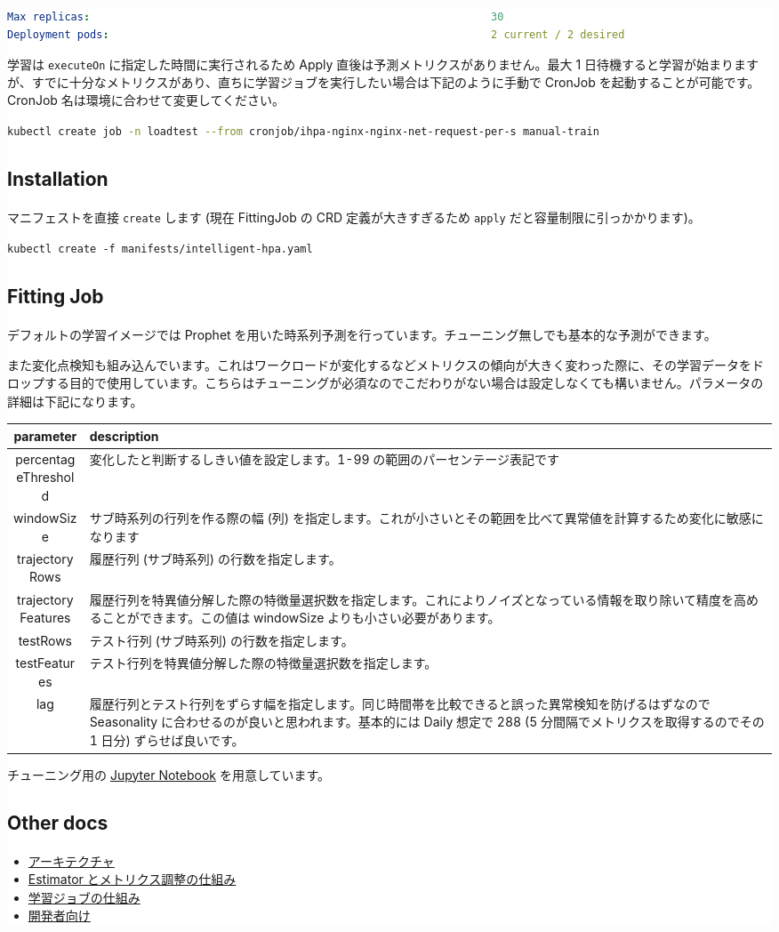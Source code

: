 ```yaml
Max replicas:                                                               30
Deployment pods:                                                            2 current / 2 desired
```

学習は `executeOn` に指定した時間に実行されるため Apply 直後は予測メトリクスがありません。最大 1 日待機すると学習が始まりますが、すでに十分なメトリクスがあり、直ちに学習ジョブを実行したい場合は下記のように手動で CronJob を起動することが可能です。CronJob 名は環境に合わせて変更してください。

```sh
kubectl create job -n loadtest --from cronjob/ihpa-nginx-nginx-net-request-per-s manual-train
```

## Installation

マニフェストを直接 `create` します (現在 FittingJob の CRD 定義が大きすぎるため `apply` だと容量制限に引っかかります)。

```
kubectl create -f manifests/intelligent-hpa.yaml
```

## Fitting Job

デフォルトの学習イメージでは Prophet を用いた時系列予測を行っています。チューニング無しでも基本的な予測ができます。

また変化点検知も組み込んでいます。これはワークロードが変化するなどメトリクスの傾向が大きく変わった際に、その学習データをドロップする目的で使用しています。こちらはチューニングが必須なのでこだわりがない場合は設定しなくても構いません。パラメータの詳細は下記になります。

|parameter|description|
|:-:|:-|
|percentageThreshold|変化したと判断するしきい値を設定します。1-99 の範囲のパーセンテージ表記です|
|windowSize|サブ時系列の行列を作る際の幅 (列) を指定します。これが小さいとその範囲を比べて異常値を計算するため変化に敏感になります|
|trajectoryRows|履歴行列 (サブ時系列) の行数を指定します。|
|trajectoryFeatures|履歴行列を特異値分解した際の特徴量選択数を指定します。これによりノイズとなっている情報を取り除いて精度を高めることができます。この値は windowSize よりも小さい必要があります。|
|testRows|テスト行列 (サブ時系列) の行数を指定します。|
|testFeatures|テスト行列を特異値分解した際の特徴量選択数を指定します。|
|lag|履歴行列とテスト行列をずらす幅を指定します。同じ時間帯を比較できると誤った異常検知を防げるはずなので Seasonality に合わせるのが良いと思われます。基本的には Daily 想定で 288 (5 分間隔でメトリクスを取得するのでその 1 日分) ずらせば良いです。|

チューニング用の [Jupyter Notebook](./fittingjob/change_point_detection_tuning.ipynb) を用意しています。

## Other docs

- [アーキテクチャ](./docs/architecture.md)
- [Estimator とメトリクス調整の仕組み](./docs/estimator.md)
- [学習ジョブの仕組み](./docs/fittingjob.md)
- [開発者向け](./docs/developer.md)
